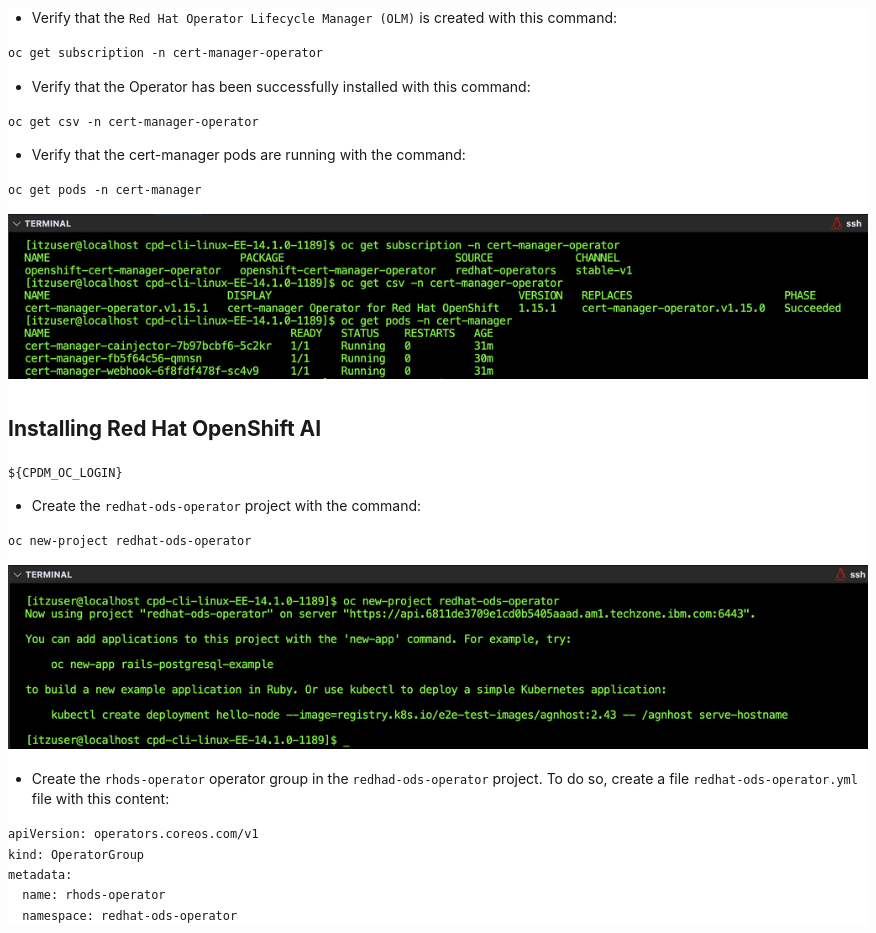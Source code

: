 - Verify that the ``Red Hat Operator Lifecycle Manager (OLM)`` is created with this command:

```
oc get subscription -n cert-manager-operator
```

- Verify that the Operator has been successfully installed with this command:

```
oc get csv -n cert-manager-operator
```

- Verify that the cert-manager pods are running with the command:

```
oc get pods -n cert-manager
```
![image info](./IMAGES/img16.png)

## Installing Red Hat OpenShift AI

```
${CPDM_OC_LOGIN}
```

- Create the ``redhat-ods-operator`` project with the command:
```
oc new-project redhat-ods-operator
```
![image info](./IMAGES/img17.png)

- Create the ``rhods-operator`` operator group in the ``redhad-ods-operator`` project. To do so, create a file ``redhat-ods-operator.yml`` file with this content:

```
apiVersion: operators.coreos.com/v1
kind: OperatorGroup
metadata:
  name: rhods-operator
  namespace: redhat-ods-operator
```
